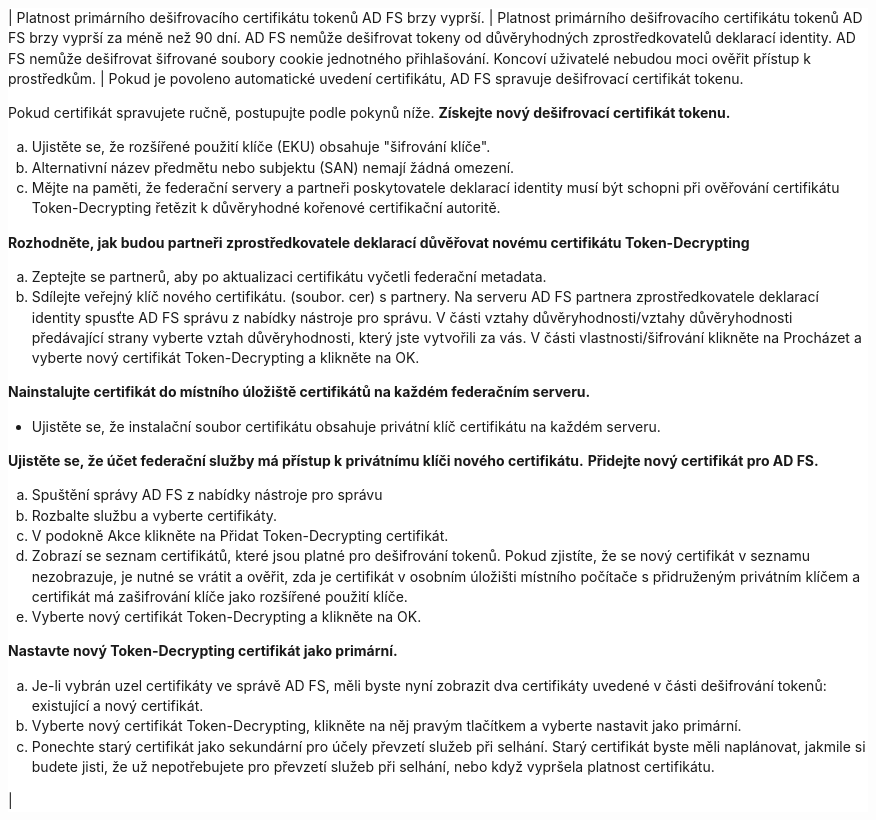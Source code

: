| Platnost primárního dešifrovacího certifikátu tokenů AD FS brzy vyprší. | Platnost primárního dešifrovacího certifikátu tokenů AD FS brzy vyprší za méně než 90 dní. AD FS nemůže dešifrovat tokeny od důvěryhodných zprostředkovatelů deklarací identity. AD FS nemůže dešifrovat šifrované soubory cookie jednotného přihlašování. Koncoví uživatelé nebudou moci ověřit přístup k prostředkům. | Pokud je povoleno automatické uvedení certifikátu, AD FS spravuje dešifrovací certifikát tokenu.</p><p>Pokud certifikát spravujete ručně, postupujte podle pokynů níže. <b>Získejte nový dešifrovací certifikát tokenu.</b><ol type="a"><li>Ujistěte se, že rozšířené použití klíče (EKU) obsahuje "šifrování klíče".</li><li>Alternativní název předmětu nebo subjektu (SAN) nemají žádná omezení.</li><li>Mějte na paměti, že federační servery a partneři poskytovatele deklarací identity musí být schopni při ověřování certifikátu Token-Decrypting řetězit k důvěryhodné kořenové certifikační autoritě.</li></ol><b>Rozhodněte, jak budou partneři zprostředkovatele deklarací důvěřovat novému certifikátu Token-Decrypting</b><ol type="a"><li>Zeptejte se partnerů, aby po aktualizaci certifikátu vyčetli federační metadata.</li><li>Sdílejte veřejný klíč nového certifikátu. (soubor. cer) s partnery. Na serveru AD FS partnera zprostředkovatele deklarací identity spusťte AD FS správu z nabídky nástroje pro správu. V části vztahy důvěryhodnosti/vztahy důvěryhodnosti předávající strany vyberte vztah důvěryhodnosti, který jste vytvořili za vás. V části vlastnosti/šifrování klikněte na Procházet a vyberte nový certifikát Token-Decrypting a klikněte na OK.</li></ol><b>Nainstalujte certifikát do místního úložiště certifikátů na každém federačním serveru.</b><ul><li>Ujistěte se, že instalační soubor certifikátu obsahuje privátní klíč certifikátu na každém serveru.</li></ul><b>Ujistěte se, že účet federační služby má přístup k privátnímu klíči nového certifikátu.</b> <b>Přidejte nový certifikát pro AD FS.</b><ol type="a"><li>Spuštění správy AD FS z nabídky nástroje pro správu</li><li>Rozbalte službu a vyberte certifikáty.</li><li>V podokně Akce klikněte na Přidat Token-Decrypting certifikát.</li><li>Zobrazí se seznam certifikátů, které jsou platné pro dešifrování tokenů. Pokud zjistíte, že se nový certifikát v seznamu nezobrazuje, je nutné se vrátit a ověřit, zda je certifikát v osobním úložišti místního počítače s přidruženým privátním klíčem a certifikát má zašifrování klíče jako rozšířené použití klíče.</li><li>Vyberte nový certifikát Token-Decrypting a klikněte na OK.</li></ol><b>Nastavte nový Token-Decrypting certifikát jako primární.</b><ol type="a"><li>Je-li vybrán uzel certifikáty ve správě AD FS, měli byste nyní zobrazit dva certifikáty uvedené v části dešifrování tokenů: existující a nový certifikát.</li><li>Vyberte nový certifikát Token-Decrypting, klikněte na něj pravým tlačítkem a vyberte nastavit jako primární.</li><li>Ponechte starý certifikát jako sekundární pro účely převzetí služeb při selhání. Starý certifikát byste měli naplánovat, jakmile si budete jisti, že už nepotřebujete pro převzetí služeb při selhání, nebo když vypršela platnost certifikátu. </li></ol>  | 